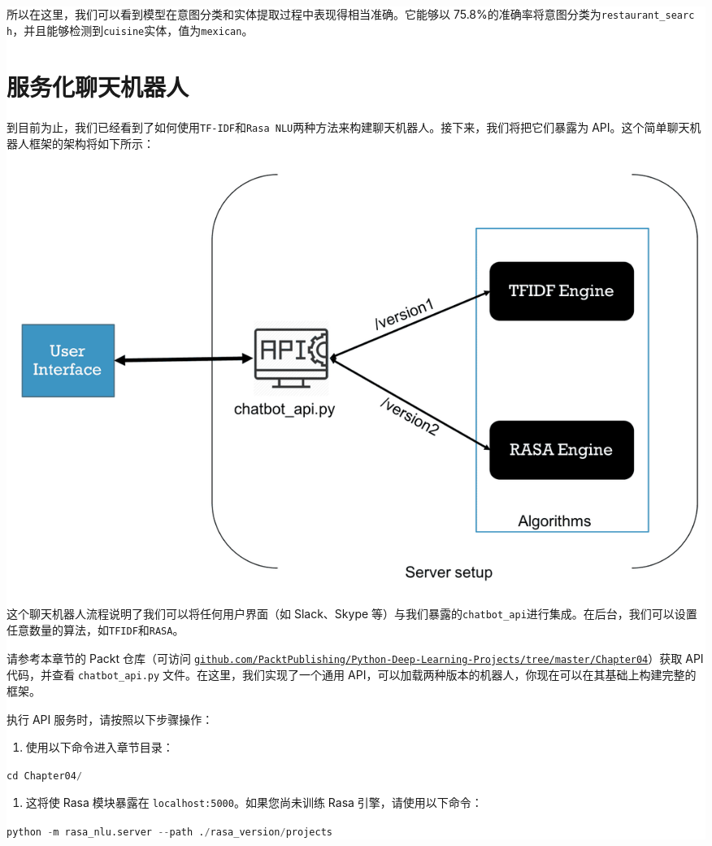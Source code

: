 所以在这里，我们可以看到模型在意图分类和实体提取过程中表现得相当准确。它能够以 75.8%的准确率将意图分类为`restaurant_search`，并且能够检测到`cuisine`实体，值为`mexican`。

# 服务化聊天机器人

到目前为止，我们已经看到了如何使用`TF-IDF`和`Rasa NLU`两种方法来构建聊天机器人。接下来，我们将把它们暴露为 API。这个简单聊天机器人框架的架构将如下所示：

![](img/c640950b-e21d-4dfc-9bd8-c4c61eb06454.png)

这个聊天机器人流程说明了我们可以将任何用户界面（如 Slack、Skype 等）与我们暴露的`chatbot_api`进行集成。在后台，我们可以设置任意数量的算法，如`TFIDF`和`RASA`。

请参考本章节的 Packt 仓库（可访问 [`github.com/PacktPublishing/Python-Deep-Learning-Projects/tree/master/Chapter04`](https://github.com/PacktPublishing/Python-Deep-Learning-Projects/tree/master/Chapter04)）获取 API 代码，并查看 `chatbot_api.py` 文件。在这里，我们实现了一个通用 API，可以加载两种版本的机器人，你现在可以在其基础上构建完整的框架。

执行 API 服务时，请按照以下步骤操作：

1.  使用以下命令进入章节目录：

```py
cd Chapter04/
```

1.  这将使 Rasa 模块暴露在 `localhost:5000`。如果您尚未训练 Rasa 引擎，请使用以下命令：

```py
python -m rasa_nlu.server --path ./rasa_version/projects
```

